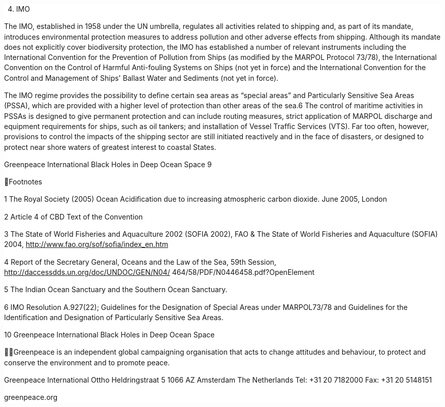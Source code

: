 4. IMO

The IMO, established in 1958 under the UN umbrella, regulates all
activities related to shipping and, as part of its mandate, introduces
environmental protection measures to address pollution and other
adverse effects from shipping. Although its mandate does not explicitly
cover biodiversity protection, the IMO has established a number of
relevant instruments including the International Convention for the
Prevention of Pollution from Ships (as modiﬁed by the MARPOL
Protocol 73/78), the International Convention on the Control of Harmful
Anti-fouling Systems on Ships (not yet in force) and the International
Convention for the Control and Management of Ships' Ballast Water
and Sediments (not yet in force).

The IMO regime provides the possibility to deﬁne certain sea areas as
“special areas” and Particularly Sensitive Sea Areas (PSSA), which are
provided with a higher level of protection than other areas of the sea.6
The control of maritime activities in PSSAs is designed to give permanent
protection and can include routing measures, strict application of
MARPOL discharge and equipment requirements for ships, such as oil
tankers; and installation of Vessel Trafﬁc Services (VTS). Far too often,
however, provisions to control the impacts of the shipping sector are still
initiated reactively and in the face of disasters, or designed to protect
near shore waters of greatest interest to coastal States.

Greenpeace International Black Holes in Deep Ocean Space 9

Footnotes

1 The Royal Society (2005) Ocean Acidiﬁcation due to increasing
atmospheric carbon dioxide. June 2005, London

2 Article 4 of CBD Text of the Convention

3 The State of World Fisheries and Aquaculture 2002 (SOFIA 2002),
FAO & The State of World Fisheries and Aquaculture (SOFIA) 2004,
http://www.fao.org/sof/soﬁa/index_en.htm

4 Report of the Secretary General, Oceans and the Law of the Sea,
59th Session, http://daccessdds.un.org/doc/UNDOC/GEN/N04/
464/58/PDF/N0446458.pdf?OpenElement

5 The Indian Ocean Sanctuary and the Southern Ocean Sanctuary.

6 IMO Resolution A.927(22); Guidelines for the Designation of Special
Areas under MARPOL73/78 and Guidelines for the Identiﬁcation and
Designation of Particularly Sensitive Sea Areas.

10 Greenpeace International Black Holes in Deep Ocean Space

Greenpeace is an independent global
campaigning organisation that acts to
change attitudes and behaviour, to
protect and conserve the environment
and to promote peace.

Greenpeace International
Ottho Heldringstraat 5
1066 AZ Amsterdam
The Netherlands
Tel: +31 20 7182000
Fax: +31 20 5148151

greenpeace.org

